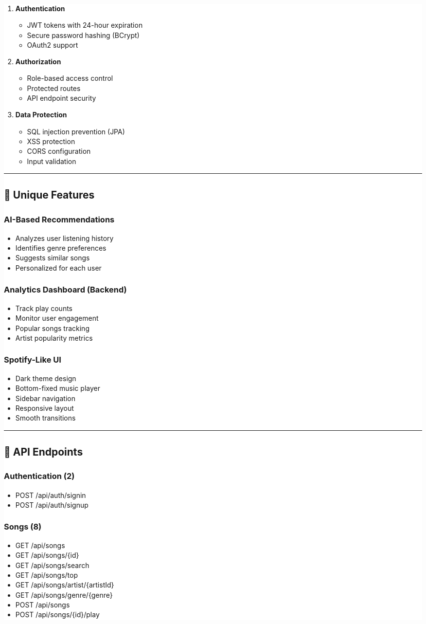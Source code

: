 1. **Authentication**
   - JWT tokens with 24-hour expiration
   - Secure password hashing (BCrypt)
   - OAuth2 support

2. **Authorization**
   - Role-based access control
   - Protected routes
   - API endpoint security

3. **Data Protection**
   - SQL injection prevention (JPA)
   - XSS protection
   - CORS configuration
   - Input validation

---

## 🌟 Unique Features

### AI-Based Recommendations
- Analyzes user listening history
- Identifies genre preferences
- Suggests similar songs
- Personalized for each user

### Analytics Dashboard (Backend)
- Track play counts
- Monitor user engagement
- Popular songs tracking
- Artist popularity metrics

### Spotify-Like UI
- Dark theme design
- Bottom-fixed music player
- Sidebar navigation
- Responsive layout
- Smooth transitions

---

## 📝 API Endpoints

### Authentication (2)
- POST /api/auth/signin
- POST /api/auth/signup

### Songs (8)
- GET /api/songs
- GET /api/songs/{id}
- GET /api/songs/search
- GET /api/songs/top
- GET /api/songs/artist/{artistId}
- GET /api/songs/genre/{genre}
- POST /api/songs
- POST /api/songs/{id}/play
